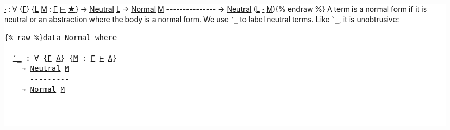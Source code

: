   <a id="Neutral._·_"></a><a id="8200" href="{% endraw %}{{ site.baseurl }}{% link out/plfa/Untyped.md %}{% raw %}#8200" class="InductiveConstructor Operator">_·_</a>  <a id="8205" class="Symbol">:</a> <a id="8207" class="Symbol">∀</a> <a id="8209" class="Symbol">{</a><a id="8210" href="{% endraw %}{{ site.baseurl }}{% link out/plfa/Untyped.md %}{% raw %}#8210" class="Bound">Γ</a><a id="8211" class="Symbol">}</a> <a id="8213" class="Symbol">{</a><a id="8214" href="{% endraw %}{{ site.baseurl }}{% link out/plfa/Untyped.md %}{% raw %}#8214" class="Bound">L</a> <a id="8216" href="{% endraw %}{{ site.baseurl }}{% link out/plfa/Untyped.md %}{% raw %}#8216" class="Bound">M</a> <a id="8218" class="Symbol">:</a> <a id="8220" href="{% endraw %}{{ site.baseurl }}{% link out/plfa/Untyped.md %}{% raw %}#8210" class="Bound">Γ</a> <a id="8222" href="{% endraw %}{{ site.baseurl }}{% link out/plfa/Untyped.md %}{% raw %}#4150" class="Datatype Operator">⊢</a> <a id="8224" href="{% endraw %}{{ site.baseurl }}{% link out/plfa/Untyped.md %}{% raw %}#2694" class="InductiveConstructor">★</a><a id="8225" class="Symbol">}</a>
    <a id="8231" class="Symbol">→</a> <a id="8233" href="{% endraw %}{{ site.baseurl }}{% link out/plfa/Untyped.md %}{% raw %}#7830" class="Datatype">Neutral</a> <a id="8241" href="{% endraw %}{{ site.baseurl }}{% link out/plfa/Untyped.md %}{% raw %}#8214" class="Bound">L</a>
    <a id="8247" class="Symbol">→</a> <a id="8249" href="{% endraw %}{{ site.baseurl }}{% link out/plfa/Untyped.md %}{% raw %}#7867" class="Datatype">Normal</a> <a id="8256" href="{% endraw %}{{ site.baseurl }}{% link out/plfa/Untyped.md %}{% raw %}#8216" class="Bound">M</a>
      <a id="8264" class="Comment">---------------</a>
    <a id="8284" class="Symbol">→</a> <a id="8286" href="{% endraw %}{{ site.baseurl }}{% link out/plfa/Untyped.md %}{% raw %}#7830" class="Datatype">Neutral</a> <a id="8294" class="Symbol">(</a><a id="8295" href="{% endraw %}{{ site.baseurl }}{% link out/plfa/Untyped.md %}{% raw %}#8214" class="Bound">L</a> <a id="8297" href="{% endraw %}{{ site.baseurl }}{% link out/plfa/Untyped.md %}{% raw %}#4298" class="InductiveConstructor Operator">·</a> <a id="8299" href="{% endraw %}{{ site.baseurl }}{% link out/plfa/Untyped.md %}{% raw %}#8216" class="Bound">M</a><a id="8300" class="Symbol">)</a>{% endraw %}</pre>
A term is a normal form if it is neutral or an abstraction where the
body is a normal form. We use `′_` to label neutral terms.
Like `` `_ ``, it is unobtrusive:
<pre class="Agda">{% raw %}<a id="8488" class="Keyword">data</a> <a id="8493" href="{% endraw %}{{ site.baseurl }}{% link out/plfa/Untyped.md %}{% raw %}#7867" class="Datatype">Normal</a> <a id="8500" class="Keyword">where</a>

  <a id="Normal.′_"></a><a id="8509" href="{% endraw %}{{ site.baseurl }}{% link out/plfa/Untyped.md %}{% raw %}#8509" class="InductiveConstructor Operator">′_</a> <a id="8512" class="Symbol">:</a> <a id="8514" class="Symbol">∀</a> <a id="8516" class="Symbol">{</a><a id="8517" href="{% endraw %}{{ site.baseurl }}{% link out/plfa/Untyped.md %}{% raw %}#8517" class="Bound">Γ</a> <a id="8519" href="{% endraw %}{{ site.baseurl }}{% link out/plfa/Untyped.md %}{% raw %}#8519" class="Bound">A</a><a id="8520" class="Symbol">}</a> <a id="8522" class="Symbol">{</a><a id="8523" href="{% endraw %}{{ site.baseurl }}{% link out/plfa/Untyped.md %}{% raw %}#8523" class="Bound">M</a> <a id="8525" class="Symbol">:</a> <a id="8527" href="{% endraw %}{{ site.baseurl }}{% link out/plfa/Untyped.md %}{% raw %}#8517" class="Bound">Γ</a> <a id="8529" href="{% endraw %}{{ site.baseurl }}{% link out/plfa/Untyped.md %}{% raw %}#4150" class="Datatype Operator">⊢</a> <a id="8531" href="{% endraw %}{{ site.baseurl }}{% link out/plfa/Untyped.md %}{% raw %}#8519" class="Bound">A</a><a id="8532" class="Symbol">}</a>
    <a id="8538" class="Symbol">→</a> <a id="8540" href="{% endraw %}{{ site.baseurl }}{% link out/plfa/Untyped.md %}{% raw %}#7830" class="Datatype">Neutral</a> <a id="8548" href="{% endraw %}{{ site.baseurl }}{% link out/plfa/Untyped.md %}{% raw %}#8523" class="Bound">M</a>
      <a id="8556" class="Comment">---------</a>
    <a id="8570" class="Symbol">→</a> <a id="8572" href="{% endraw %}{{ site.baseurl }}{% link out/plfa/Untyped.md %}{% raw %}#7867" class="Datatype">Normal</a> <a id="8579" href="{% endraw %}{{ site.baseurl }}{% link out/plfa/Untyped.md %}{% raw %}#8523" class="Bound">M</a>
